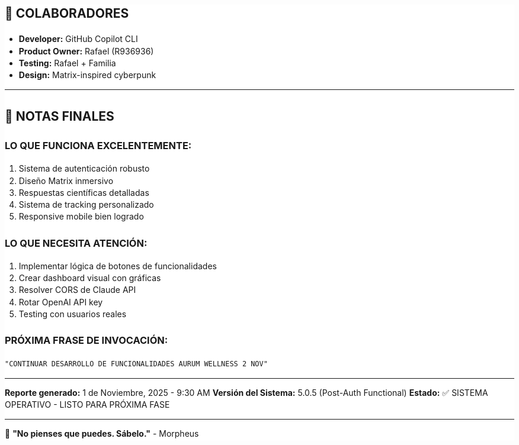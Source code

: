 ## 🤝 COLABORADORES

- **Developer:** GitHub Copilot CLI
- **Product Owner:** Rafael (R936936)
- **Testing:** Rafael + Familia
- **Design:** Matrix-inspired cyberpunk

---

## 📝 NOTAS FINALES

### LO QUE FUNCIONA EXCELENTEMENTE:
1. Sistema de autenticación robusto
2. Diseño Matrix inmersivo
3. Respuestas científicas detalladas
4. Sistema de tracking personalizado
5. Responsive mobile bien logrado

### LO QUE NECESITA ATENCIÓN:
1. Implementar lógica de botones de funcionalidades
2. Crear dashboard visual con gráficas
3. Resolver CORS de Claude API
4. Rotar OpenAI API key
5. Testing con usuarios reales

### PRÓXIMA FRASE DE INVOCACIÓN:
```
"CONTINUAR DESARROLLO DE FUNCIONALIDADES AURUM WELLNESS 2 NOV"
```

---

**Reporte generado:** 1 de Noviembre, 2025 - 9:30 AM
**Versión del Sistema:** 5.0.5 (Post-Auth Functional)
**Estado:** ✅ SISTEMA OPERATIVO - LISTO PARA PRÓXIMA FASE

---

💎 **"No pienses que puedes. Sábelo."** - Morpheus
